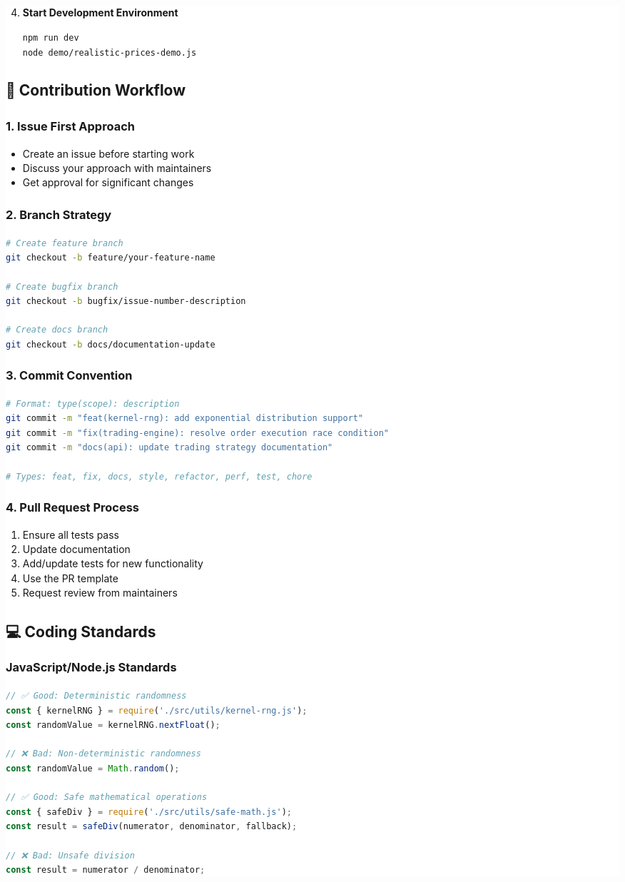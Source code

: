 4. **Start Development Environment**
   ```bash
   npm run dev
   node demo/realistic-prices-demo.js
   ```

## 🔄 Contribution Workflow

### 1. Issue First Approach
- Create an issue before starting work
- Discuss your approach with maintainers
- Get approval for significant changes

### 2. Branch Strategy
```bash
# Create feature branch
git checkout -b feature/your-feature-name

# Create bugfix branch
git checkout -b bugfix/issue-number-description

# Create docs branch
git checkout -b docs/documentation-update
```

### 3. Commit Convention
```bash
# Format: type(scope): description
git commit -m "feat(kernel-rng): add exponential distribution support"
git commit -m "fix(trading-engine): resolve order execution race condition"
git commit -m "docs(api): update trading strategy documentation"

# Types: feat, fix, docs, style, refactor, perf, test, chore
```

### 4. Pull Request Process
1. Ensure all tests pass
2. Update documentation
3. Add/update tests for new functionality
4. Use the PR template
5. Request review from maintainers

## 💻 Coding Standards

### JavaScript/Node.js Standards
```javascript
// ✅ Good: Deterministic randomness
const { kernelRNG } = require('./src/utils/kernel-rng.js');
const randomValue = kernelRNG.nextFloat();

// ❌ Bad: Non-deterministic randomness
const randomValue = Math.random();

// ✅ Good: Safe mathematical operations
const { safeDiv } = require('./src/utils/safe-math.js');
const result = safeDiv(numerator, denominator, fallback);

// ❌ Bad: Unsafe division
const result = numerator / denominator;
```

